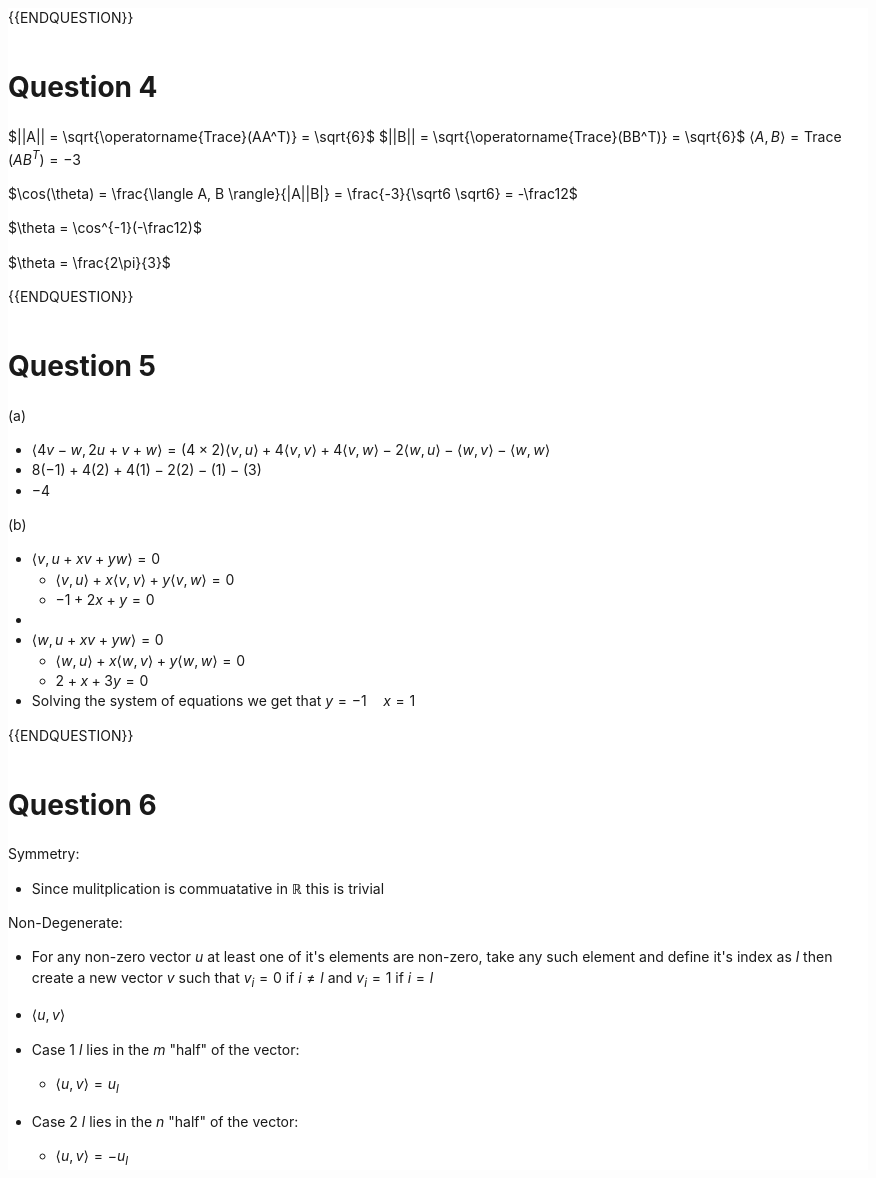 {{ENDQUESTION}}

# Question 4

$||A|| = \sqrt{\operatorname{Trace}(AA^T)} = \sqrt{6}$
$||B|| = \sqrt{\operatorname{Trace}(BB^T)} = \sqrt{6}$
$\langle A, B \rangle = \operatorname{Trace}(AB^T) = -3$

$\cos(\theta) = \frac{\langle A, B \rangle}{|A||B|} = \frac{-3}{\sqrt6 \sqrt6} = -\frac12$

$\theta = \cos^{-1}(-\frac12)$

$\theta = \frac{2\pi}{3}$

{{ENDQUESTION}}

# Question 5

(a)

- $\langle 4v-w, 2u+v+w\rangle = (4 \times 2)\langle v,u\rangle + 4\langle v,v\rangle + 4\langle v,w\rangle -2\langle w,u\rangle -\langle w,v\rangle -\langle w,w\rangle$
- $8(-1) + 4(2) + 4(1) -2(2) -(1) -(3)$
- $-4$

(b)

- $\langle v, u + xv + yw\rangle = 0$
	- $\langle v,u\rangle + x\langle v,v\rangle + y\langle v,w\rangle = 0$
	- $-1 + 2x + y = 0$
- 
- $\langle w, u + xv + yw\rangle = 0$
	- $\langle w,u\rangle + x\langle w,v\rangle + y\langle w,w\rangle = 0$
	- $2 + x + 3y = 0$
- 
	Solving the system of equations we get that $y = -1 \quad x = 1$

{{ENDQUESTION}}

# Question 6

Symmetry:
- Since mulitplication is commuatative in $\mathbb{R}$ this is trivial

Non-Degenerate:
- For any non-zero vector $u$ at least one of it's elements are non-zero, take any such element and define it's index as $l$ then create a new vector $v$ such that $v_i = 0$ if $i \neq l$ and $v_i = 1$ if $i = l$
- $\langle u, v\rangle$
- Case 1 $l$ lies in the $m$ "half" of the vector:
	- $\langle u, v\rangle = u_l$

- Case 2 $l$ lies in the $n$ "half" of the vector:
	- $\langle u, v \rangle = -u_l$
